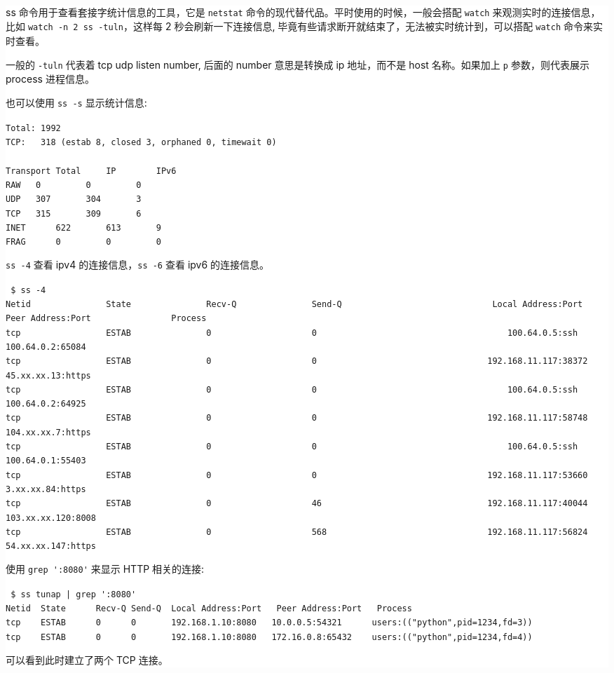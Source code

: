 ss 命令用于查看套接字统计信息的工具，它是 `netstat` 命令的现代替代品。平时使用的时候，一般会搭配 `watch` 来观测实时的连接信息，比如 `watch -n 2 ss -tuln`，这样每 2 秒会刷新一下连接信息, 毕竟有些请求断开就结束了，无法被实时统计到，可以搭配 `watch` 命令来实时查看。

一般的 `-tuln` 代表着 tcp udp listen number, 后面的 number 意思是转换成 ip 地址，而不是 host 名称。如果加上 `p` 参数，则代表展示 process 进程信息。

也可以使用 `ss -s` 显示统计信息:

```
Total: 1992
TCP:   318 (estab 8, closed 3, orphaned 0, timewait 0)

Transport Total     IP        IPv6
RAW	  0         0         0
UDP	  307       304       3
TCP	  315       309       6
INET	  622       613       9
FRAG	  0         0         0
```

`ss -4` 查看 ipv4 的连接信息，`ss -6` 查看 ipv6 的连接信息。

```
 $ ss -4
Netid               State               Recv-Q               Send-Q                              Local Address:Port                                  Peer Address:Port                Process
tcp                 ESTAB               0                    0                                      100.64.0.5:ssh                                     100.64.0.2:65084
tcp                 ESTAB               0                    0                                  192.168.11.117:38372                                 45.xx.xx.13:https
tcp                 ESTAB               0                    0                                      100.64.0.5:ssh                                     100.64.0.2:64925
tcp                 ESTAB               0                    0                                  192.168.11.117:58748                                  104.xx.xx.7:https
tcp                 ESTAB               0                    0                                      100.64.0.5:ssh                                     100.64.0.1:55403
tcp                 ESTAB               0                    0                                  192.168.11.117:53660                                  3.xx.xx.84:https
tcp                 ESTAB               0                    46                                 192.168.11.117:40044                                103.xx.xx.120:8008
tcp                 ESTAB               0                    568                                192.168.11.117:56824                               54.xx.xx.147:https
```

使用 `grep ':8080'` 来显示 HTTP 相关的连接:

```
 $ ss tunap | grep ':8080'
Netid  State      Recv-Q Send-Q  Local Address:Port   Peer Address:Port   Process
tcp    ESTAB      0      0       192.168.1.10:8080   10.0.0.5:54321      users:(("python",pid=1234,fd=3))
tcp    ESTAB      0      0       192.168.1.10:8080   172.16.0.8:65432    users:(("python",pid=1234,fd=4))
```

可以看到此时建立了两个 TCP 连接。
